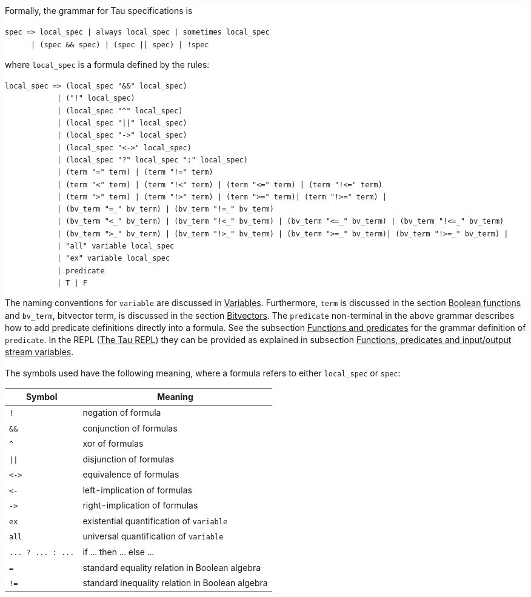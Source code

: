 Formally, the grammar for Tau specifications is
```
spec => local_spec | always local_spec | sometimes local_spec
      | (spec && spec) | (spec || spec) | !spec
```
where `local_spec` is a formula defined by the rules:

```
local_spec => (local_spec "&&" local_spec)
            | ("!" local_spec)
            | (local_spec "^" local_spec)
            | (local_spec "||" local_spec)
            | (local_spec "->" local_spec)
            | (local_spec "<->" local_spec)
            | (local_spec "?" local_spec ":" local_spec)
            | (term "=" term) | (term "!=" term)
            | (term "<" term) | (term "!<" term) | (term "<=" term) | (term "!<=" term)
            | (term ">" term) | (term "!>" term) | (term ">=" term)| (term "!>=" term) |
            | (bv_term "=_" bv_term) | (bv_term "!=_" bv_term)
            | (bv_term "<_" bv_term) | (bv_term "!<_" bv_term) | (bv_term "<=_" bv_term) | (bv_term "!<=_" bv_term)
            | (bv_term ">_" bv_term) | (bv_term "!>_" bv_term) | (bv_term ">=_" bv_term)| (bv_term "!>=_" bv_term) |
            | "all" variable local_spec
            | "ex" variable local_spec
            | predicate
            | T | F
```
The naming conventions for `variable` are discussed in [Variables](#variables).
Furthermore, `term` is discussed in the section [Boolean functions](#boolean-functions)
and `bv_term`, bitvector term, is discussed in the section [Bitvectors](#bitvectors).
The `predicate` non-terminal in the above grammar describes how
to add predicate definitions directly into a formula. See the subsection
[Functions and predicates](#functions-and-predicates) for the
grammar definition of `predicate`.
In the REPL ([The Tau REPL](#the-tau-repl)) they
can be provided as explained in subsection
[Functions, predicates and input/output stream variables](#functions-predicates-and-inputoutput-stream-variables).

The symbols used have the following meaning, where a formula refers to either `local_spec` or `spec`:

| Symbol            | Meaning                                                |
|-------------------|--------------------------------------------------------|
| `!`               | negation of formula                                    |
| `&&`              | conjunction of formulas                                |
| `^`               | xor of formulas                                        |
| `\|\|`            | disjunction of formulas                                |
| `<->`             | equivalence of formulas                                |
| `<-`              | left-implication of formulas                           |
| `->`              | right-implication of formulas                          |
| `ex`              | existential quantification of `variable`               |
| `all`             | universal quantification of `variable`                 |
| `... ? ... : ...` | if ... then ... else ...                               |
| `=`               | standard equality relation in Boolean algebra          |
| `!=`              | standard inequality relation in Boolean algebra        |
